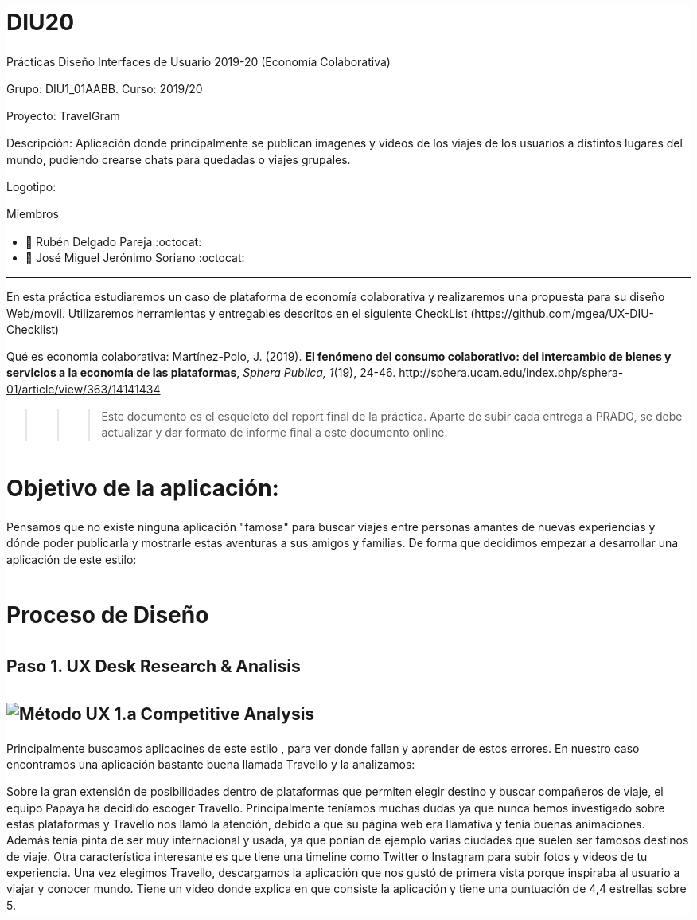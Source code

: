 # DIU20
Prácticas Diseño Interfaces de Usuario 2019-20 (Economía Colaborativa) 

Grupo: DIU1_01AABB.  Curso: 2019/20 

Proyecto: TravelGram

Descripción: Aplicación donde principalmente se publican imagenes y videos de los viajes de los usuarios a distintos lugares del mundo, pudiendo crearse chats para quedadas o viajes grupales.

Logotipo: 

Miembros
 * :bust_in_silhouette:   Rubén Delgado Pareja    :octocat:     
 * :bust_in_silhouette:  José Miguel Jerónimo Soriano   :octocat:

----- 

En esta práctica estudiaremos un caso de plataforma de economía colaborativa y realizaremos una propuesta para su diseño Web/movil. Utilizaremos herramientas y entregables descritos en el siguiente CheckList (https://github.com/mgea/UX-DIU-Checklist) 


Qué es economia colaborativa: Martínez-Polo, J. (2019). **El fenómeno del consumo colaborativo: del intercambio de bienes y servicios a la economía de las plataformas**, *Sphera Publica, 1*(19), 24-46. http://sphera.ucam.edu/index.php/sphera-01/article/view/363/14141434

>>> Este documento es el esqueleto del report final de la práctica. Aparte de subir cada entrega a PRADO, se debe actualizar y dar formato de informe final a este documento online. 

# Objetivo de la aplicación:
Pensamos que no existe ninguna aplicación "famosa" para buscar viajes entre personas amantes de nuevas experiencias y dónde poder publicarla y mostrarle estas aventuras a sus amigos y familias. De forma que decidimos empezar a desarrollar una aplicación de este estilo:

# Proceso de Diseño 

## Paso 1. UX Desk Research & Analisis 

![Método UX](img/Competitive.png) 1.a Competitive Analysis
-----

>>>
Principalmente buscamos aplicacines de este estilo , para ver donde fallan y aprender de estos errores. En nuestro caso encontramos una aplicación bastante buena llamada Travello y la analizamos:


Sobre la gran extensión de posibilidades dentro de plataformas
que permiten elegir destino y buscar compañeros de viaje, el
equipo Papaya ha decidido escoger Travello. Principalmente
teníamos muchas dudas ya que nunca hemos investigado sobre
estas plataformas y Travello nos llamó la atención, debido a que
su página web era llamativa y tenia buenas animaciones. Además
tenía pinta de ser muy internacional y usada, ya que ponían de
ejemplo varias ciudades que suelen ser famosos destinos de viaje.
Otra característica interesante es que tiene una timeline como
Twitter o Instagram para subir fotos y videos de tu experiencia.
Una vez elegimos Travello, descargamos la aplicación que nos
gustó de primera vista porque inspiraba al usuario a viajar y
conocer mundo. Tiene un video donde explica en que consiste la
aplicación y tiene una puntuación de 4,4 estrellas sobre 5.
